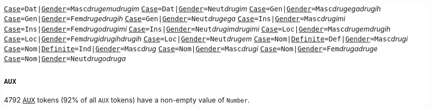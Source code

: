   <tr><td><tt><tt><a href="sl_sst-feat-Case.html">Case</a></tt><tt>=Dat</tt>|<tt><a href="sl_sst-feat-Gender.html">Gender</a></tt><tt>=Masc</tt></tt></td><td><em>drugemu</em></td><td></td><td><em>drugim</em></td></tr>
  <tr><td><tt><tt><a href="sl_sst-feat-Case.html">Case</a></tt><tt>=Dat</tt>|<tt><a href="sl_sst-feat-Gender.html">Gender</a></tt><tt>=Neut</tt></tt></td><td></td><td></td><td><em>drugim</em></td></tr>
  <tr><td><tt><tt><a href="sl_sst-feat-Case.html">Case</a></tt><tt>=Gen</tt>|<tt><a href="sl_sst-feat-Gender.html">Gender</a></tt><tt>=Masc</tt></tt></td><td><em>drugega</em></td><td></td><td><em>drugih</em></td></tr>
  <tr><td><tt><tt><a href="sl_sst-feat-Case.html">Case</a></tt><tt>=Gen</tt>|<tt><a href="sl_sst-feat-Gender.html">Gender</a></tt><tt>=Fem</tt></tt></td><td><em>druge</em></td><td></td><td><em>drugih</em></td></tr>
  <tr><td><tt><tt><a href="sl_sst-feat-Case.html">Case</a></tt><tt>=Gen</tt>|<tt><a href="sl_sst-feat-Gender.html">Gender</a></tt><tt>=Neut</tt></tt></td><td><em>drugega</em></td><td></td><td></td></tr>
  <tr><td><tt><tt><a href="sl_sst-feat-Case.html">Case</a></tt><tt>=Ins</tt>|<tt><a href="sl_sst-feat-Gender.html">Gender</a></tt><tt>=Masc</tt></tt></td><td></td><td></td><td><em>drugimi</em></td></tr>
  <tr><td><tt><tt><a href="sl_sst-feat-Case.html">Case</a></tt><tt>=Ins</tt>|<tt><a href="sl_sst-feat-Gender.html">Gender</a></tt><tt>=Fem</tt></tt></td><td><em>drugo</em></td><td></td><td><em>drugimi</em></td></tr>
  <tr><td><tt><tt><a href="sl_sst-feat-Case.html">Case</a></tt><tt>=Ins</tt>|<tt><a href="sl_sst-feat-Gender.html">Gender</a></tt><tt>=Neut</tt></tt></td><td><em>drugim</em></td><td></td><td><em>drugimi</em></td></tr>
  <tr><td><tt><tt><a href="sl_sst-feat-Case.html">Case</a></tt><tt>=Loc</tt>|<tt><a href="sl_sst-feat-Gender.html">Gender</a></tt><tt>=Masc</tt></tt></td><td><em>drugem</em></td><td></td><td><em>drugih</em></td></tr>
  <tr><td><tt><tt><a href="sl_sst-feat-Case.html">Case</a></tt><tt>=Loc</tt>|<tt><a href="sl_sst-feat-Gender.html">Gender</a></tt><tt>=Fem</tt></tt></td><td><em>drugi</em></td><td><em>drugih</em></td><td><em>drugih</em></td></tr>
  <tr><td><tt><tt><a href="sl_sst-feat-Case.html">Case</a></tt><tt>=Loc</tt>|<tt><a href="sl_sst-feat-Gender.html">Gender</a></tt><tt>=Neut</tt></tt></td><td><em>drugem</em></td><td></td><td></td></tr>
  <tr><td><tt><tt><a href="sl_sst-feat-Case.html">Case</a></tt><tt>=Nom</tt>|<tt><a href="sl_sst-feat-Definite.html">Definite</a></tt><tt>=Def</tt>|<tt><a href="sl_sst-feat-Gender.html">Gender</a></tt><tt>=Masc</tt></tt></td><td><em>drugi</em></td><td></td><td></td></tr>
  <tr><td><tt><tt><a href="sl_sst-feat-Case.html">Case</a></tt><tt>=Nom</tt>|<tt><a href="sl_sst-feat-Definite.html">Definite</a></tt><tt>=Ind</tt>|<tt><a href="sl_sst-feat-Gender.html">Gender</a></tt><tt>=Masc</tt></tt></td><td><em>drug</em></td><td></td><td></td></tr>
  <tr><td><tt><tt><a href="sl_sst-feat-Case.html">Case</a></tt><tt>=Nom</tt>|<tt><a href="sl_sst-feat-Gender.html">Gender</a></tt><tt>=Masc</tt></tt></td><td></td><td></td><td><em>drugi</em></td></tr>
  <tr><td><tt><tt><a href="sl_sst-feat-Case.html">Case</a></tt><tt>=Nom</tt>|<tt><a href="sl_sst-feat-Gender.html">Gender</a></tt><tt>=Fem</tt></tt></td><td><em>druga</em></td><td></td><td><em>druge</em></td></tr>
  <tr><td><tt><tt><a href="sl_sst-feat-Case.html">Case</a></tt><tt>=Nom</tt>|<tt><a href="sl_sst-feat-Gender.html">Gender</a></tt><tt>=Neut</tt></tt></td><td><em>drugo</em></td><td></td><td><em>druga</em></td></tr>
</table>

### `AUX`

4792 <tt><a href="sl_sst-pos-AUX.html">AUX</a></tt> tokens (92% of all `AUX` tokens) have a non-empty value of `Number`.
